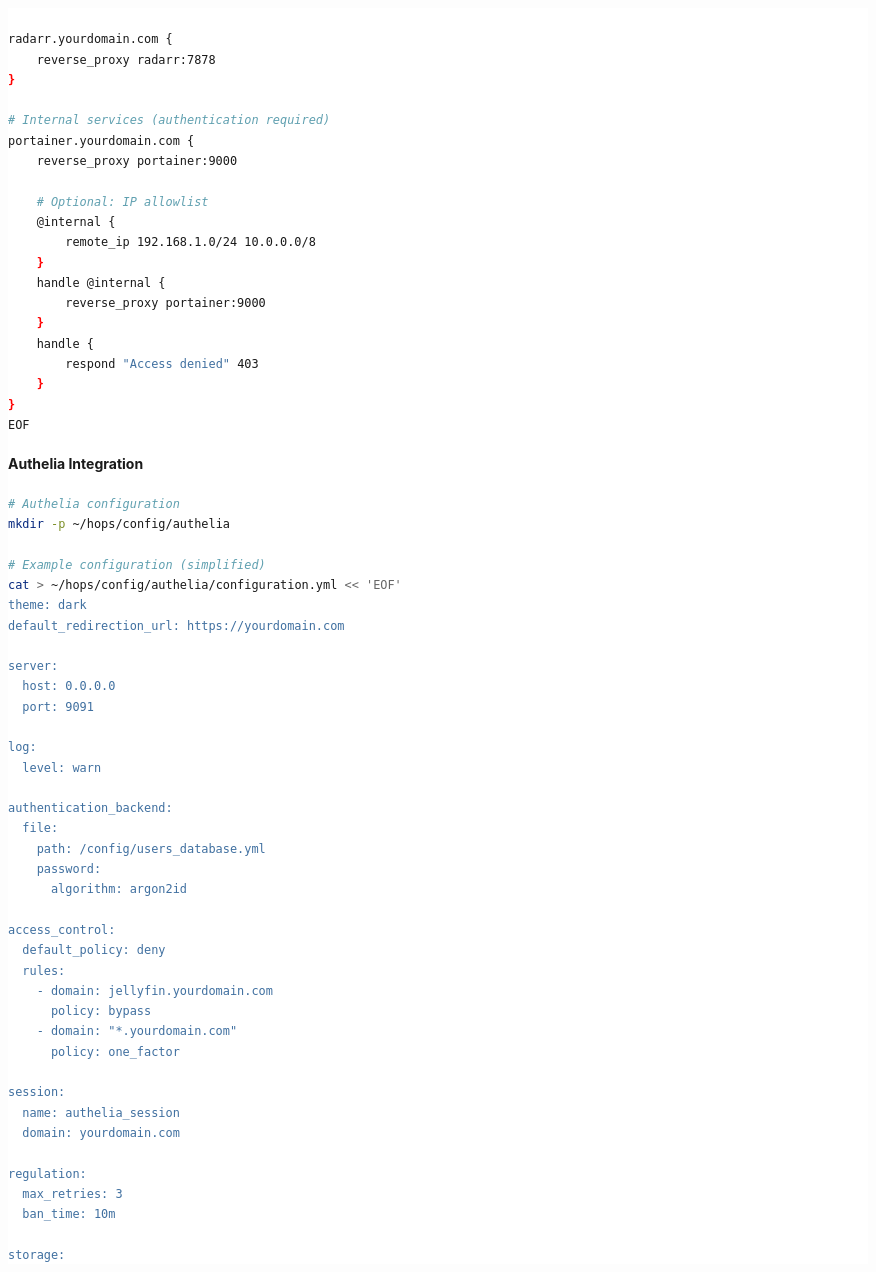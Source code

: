 ```bash

radarr.yourdomain.com {
    reverse_proxy radarr:7878
}

# Internal services (authentication required)
portainer.yourdomain.com {
    reverse_proxy portainer:9000
    
    # Optional: IP allowlist
    @internal {
        remote_ip 192.168.1.0/24 10.0.0.0/8
    }
    handle @internal {
        reverse_proxy portainer:9000
    }
    handle {
        respond "Access denied" 403
    }
}
EOF
```

#### Authelia Integration
```bash
# Authelia configuration
mkdir -p ~/hops/config/authelia

# Example configuration (simplified)
cat > ~/hops/config/authelia/configuration.yml << 'EOF'
theme: dark
default_redirection_url: https://yourdomain.com

server:
  host: 0.0.0.0
  port: 9091

log:
  level: warn

authentication_backend:
  file:
    path: /config/users_database.yml
    password:
      algorithm: argon2id

access_control:
  default_policy: deny
  rules:
    - domain: jellyfin.yourdomain.com
      policy: bypass
    - domain: "*.yourdomain.com"
      policy: one_factor

session:
  name: authelia_session
  domain: yourdomain.com
  
regulation:
  max_retries: 3
  ban_time: 10m

storage:
```